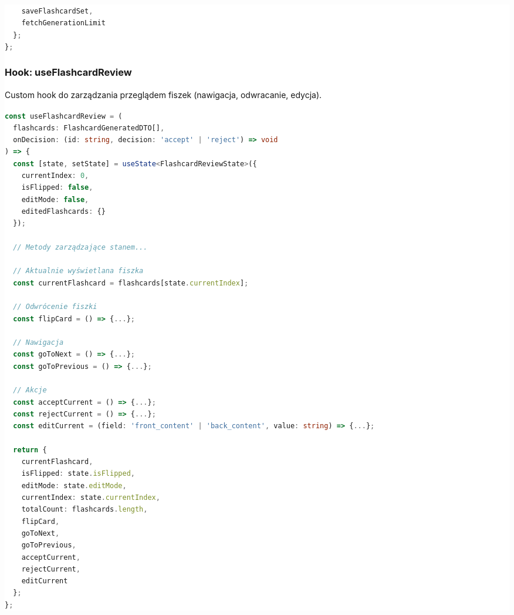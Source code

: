 ```typescript
    saveFlashcardSet,
    fetchGenerationLimit
  };
};
```

### Hook: useFlashcardReview
Custom hook do zarządzania przeglądem fiszek (nawigacja, odwracanie, edycja).

```typescript
const useFlashcardReview = (
  flashcards: FlashcardGeneratedDTO[],
  onDecision: (id: string, decision: 'accept' | 'reject') => void
) => {
  const [state, setState] = useState<FlashcardReviewState>({
    currentIndex: 0,
    isFlipped: false,
    editMode: false,
    editedFlashcards: {}
  });
  
  // Metody zarządzające stanem...
  
  // Aktualnie wyświetlana fiszka
  const currentFlashcard = flashcards[state.currentIndex];
  
  // Odwrócenie fiszki
  const flipCard = () => {...};
  
  // Nawigacja
  const goToNext = () => {...};
  const goToPrevious = () => {...};
  
  // Akcje
  const acceptCurrent = () => {...};
  const rejectCurrent = () => {...};
  const editCurrent = (field: 'front_content' | 'back_content', value: string) => {...};
  
  return {
    currentFlashcard,
    isFlipped: state.isFlipped,
    editMode: state.editMode,
    currentIndex: state.currentIndex,
    totalCount: flashcards.length,
    flipCard,
    goToNext,
    goToPrevious,
    acceptCurrent,
    rejectCurrent,
    editCurrent
  };
};
```
